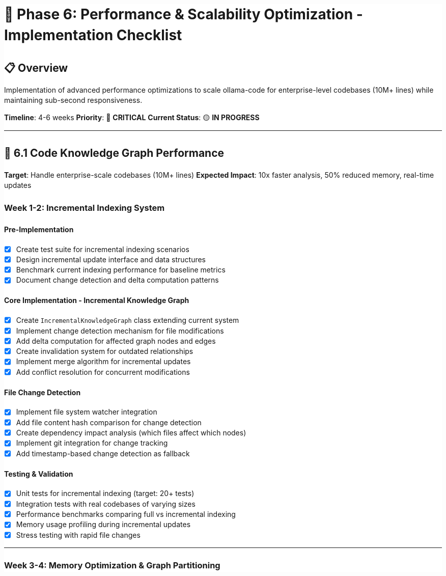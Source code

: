 # 🚀 Phase 6: Performance & Scalability Optimization - Implementation Checklist

## 📋 Overview
Implementation of advanced performance optimizations to scale ollama-code for enterprise-level codebases (10M+ lines) while maintaining sub-second responsiveness.

**Timeline**: 4-6 weeks
**Priority**: 🔴 **CRITICAL**
**Current Status**: 🟡 **IN PROGRESS**

---

## 🎯 **6.1 Code Knowledge Graph Performance**
**Target**: Handle enterprise-scale codebases (10M+ lines)
**Expected Impact**: 10x faster analysis, 50% reduced memory, real-time updates

### **Week 1-2: Incremental Indexing System**

#### **Pre-Implementation**
- [x] Create test suite for incremental indexing scenarios
- [x] Design incremental update interface and data structures
- [x] Benchmark current indexing performance for baseline metrics
- [x] Document change detection and delta computation patterns

#### **Core Implementation - Incremental Knowledge Graph**
- [x] Create `IncrementalKnowledgeGraph` class extending current system
- [x] Implement change detection mechanism for file modifications
- [x] Add delta computation for affected graph nodes and edges
- [x] Create invalidation system for outdated relationships
- [x] Implement merge algorithm for incremental updates
- [x] Add conflict resolution for concurrent modifications

#### **File Change Detection**
- [x] Implement file system watcher integration
- [x] Add file content hash comparison for change detection
- [x] Create dependency impact analysis (which files affect which nodes)
- [x] Implement git integration for change tracking
- [x] Add timestamp-based change detection as fallback

#### **Testing & Validation**
- [x] Unit tests for incremental indexing (target: 20+ tests)
- [x] Integration tests with real codebases of varying sizes
- [x] Performance benchmarks comparing full vs incremental indexing
- [x] Memory usage profiling during incremental updates
- [x] Stress testing with rapid file changes

---

### **Week 3-4: Memory Optimization & Graph Partitioning**
